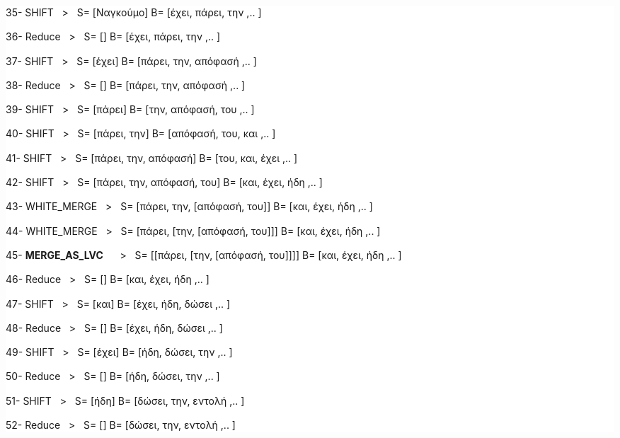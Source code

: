 
35- SHIFT&nbsp;&nbsp;&nbsp;>&nbsp;&nbsp;&nbsp;S= [Ναγκούμο]   B= [έχει, πάρει, την ,.. ]



36- Reduce&nbsp;&nbsp;&nbsp;>&nbsp;&nbsp;&nbsp;S= []   B= [έχει, πάρει, την ,.. ]



37- SHIFT&nbsp;&nbsp;&nbsp;>&nbsp;&nbsp;&nbsp;S= [έχει]   B= [πάρει, την, απόφασή ,.. ]



38- Reduce&nbsp;&nbsp;&nbsp;>&nbsp;&nbsp;&nbsp;S= []   B= [πάρει, την, απόφασή ,.. ]



39- SHIFT&nbsp;&nbsp;&nbsp;>&nbsp;&nbsp;&nbsp;S= [πάρει]   B= [την, απόφασή, του ,.. ]



40- SHIFT&nbsp;&nbsp;&nbsp;>&nbsp;&nbsp;&nbsp;S= [πάρει, την]   B= [απόφασή, του, και ,.. ]



41- SHIFT&nbsp;&nbsp;&nbsp;>&nbsp;&nbsp;&nbsp;S= [πάρει, την, απόφασή]   B= [του, και, έχει ,.. ]



42- SHIFT&nbsp;&nbsp;&nbsp;>&nbsp;&nbsp;&nbsp;S= [πάρει, την, απόφασή, του]   B= [και, έχει, ήδη ,.. ]



43- WHITE_MERGE&nbsp;&nbsp;&nbsp;>&nbsp;&nbsp;&nbsp;S= [πάρει, την, [απόφασή, του]]   B= [και, έχει, ήδη ,.. ]



44- WHITE_MERGE&nbsp;&nbsp;&nbsp;>&nbsp;&nbsp;&nbsp;S= [πάρει, [την, [απόφασή, του]]]   B= [και, έχει, ήδη ,.. ]



45- **MERGE_AS_LVC**&nbsp;&nbsp;&nbsp;&nbsp;&nbsp;&nbsp;>&nbsp;&nbsp;&nbsp;S= [[πάρει, [την, [απόφασή, του]]]]   B= [και, έχει, ήδη ,.. ]



46- Reduce&nbsp;&nbsp;&nbsp;>&nbsp;&nbsp;&nbsp;S= []   B= [και, έχει, ήδη ,.. ]



47- SHIFT&nbsp;&nbsp;&nbsp;>&nbsp;&nbsp;&nbsp;S= [και]   B= [έχει, ήδη, δώσει ,.. ]



48- Reduce&nbsp;&nbsp;&nbsp;>&nbsp;&nbsp;&nbsp;S= []   B= [έχει, ήδη, δώσει ,.. ]



49- SHIFT&nbsp;&nbsp;&nbsp;>&nbsp;&nbsp;&nbsp;S= [έχει]   B= [ήδη, δώσει, την ,.. ]



50- Reduce&nbsp;&nbsp;&nbsp;>&nbsp;&nbsp;&nbsp;S= []   B= [ήδη, δώσει, την ,.. ]



51- SHIFT&nbsp;&nbsp;&nbsp;>&nbsp;&nbsp;&nbsp;S= [ήδη]   B= [δώσει, την, εντολή ,.. ]



52- Reduce&nbsp;&nbsp;&nbsp;>&nbsp;&nbsp;&nbsp;S= []   B= [δώσει, την, εντολή ,.. ]

